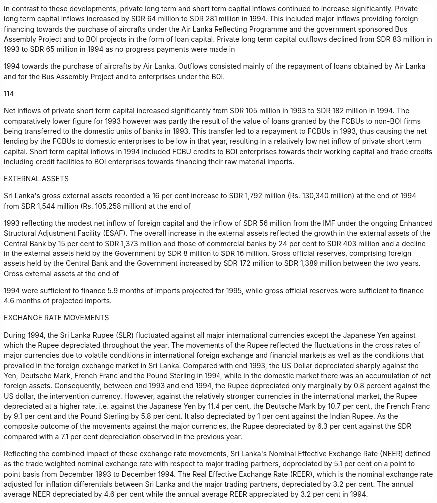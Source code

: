 In contrast to these developments, private long term and short term capital inflows continued to increase significantly. Private long term capital inflows increased by SDR 64 million to SDR 281 million in 1994. This included major inflows providing foreign financing towards the purchase of aircrafts under the Air Lanka Reflecting Programme and the government sponsored Bus Assembly Project and to BOI projects in the form of loan capital. Private long term capital outflows declined from SDR 83 million in 1993 to SDR 65 million in 1994 as no progress payments were made in

1994 towards the purchase of aircrafts by Air Lanka. Outflows consisted mainly of the repayment of loans obtained by Air Lanka and for the Bus Assembly Project and to enterprises under the BOI.

114

Net inflows of private short term capital increased significantly from SDR 105 million in 1993 to SDR 182 million in 1994. The comparatively lower figure for 1993 however was partly the result of the value of loans granted by the FCBUs to non-BOI firms being transferred to the domestic units of banks in 1993. This transfer led to a repayment to FCBUs in 1993, thus causing the net lending by the FCBUs to domestic enterprises to be low in that year, resulting in a relatively low net inflow of private short term capital. Short term capital inflows in 1994 included FCBU credits to BOI enterprises towards their working capital and trade credits including credit facilities to BOI enterprises towards financing their raw material imports.

EXTERNAL ASSETS

Sri Lanka's gross external assets recorded a 16 per cent increase to SDR 1,792 million (Rs. 130,340 million) at the end of 1994 from SDR 1,544 million (Rs. 105,258 million) at the end of

1993 reflecting the modest net inflow of foreign capital and the inflow of SDR 56 million from the IMF under the ongoing Enhanced Structural Adjustment Facility (ESAF). The overall increase in the external assets reflected the growth in the external assets of the Central Bank by 15 per cent to SDR 1,373 million and those of commercial banks by 24 per cent to SDR 403 million and a decline in the external assets held by the Government by SDR 8 million to SDR 16 million. Gross official reserves, comprising foreign assets held by the Central Bank and the Government increased by SDR 172 million to SDR 1,389 million between the two years. Gross external assets at the end of

1994 were sufficient to finance 5.9 months of imports projected for 1995, while gross official reserves were sufficient to finance 4.6 months of projected imports.

EXCHANGE RATE MOVEMENTS

During 1994, the Sri Lanka Rupee (SLR) fluctuated against all major international currencies except the Japanese Yen against which the Rupee depreciated throughout the year. The movements of the Rupee reflected the fluctuations in the cross rates of major currencies due to volatile condi­tions in international foreign exchange and financial markets as well as the conditions that prevailed in the foreign exchange market in Sri Lanka. Compared with end 1993, the US Dollar depreciated sharply against the Yen, Deutsche Mark, French Franc and the Pound Sterling in 1994, while in the domestic market there was an accumulation of net foreign assets. Consequently, between end 1993 and end 1994, the Rupee depreciated only marginally by 0.8 percent against the US dollar, the intervention currency. However, against the relatively stronger currencies in the international market, the Rupee depreciated at a higher rate, i.e. against the Japanese Yen by 11.4 per cent, the Deutsche Mark by 10.7 per cent, the French Franc by 9.1 per cent and the Pound Sterling by 5.8 per cent. It also depreciated by 1 per cent against the Indian Rupee. As the composite outcome of the movements against the major currencies, the Rupee depreciated by 6.3 per cent against the SDR compared with a 7.1 per cent depreciation observed in the previous year.

Reflecting the combined impact of these exchange rate movements, Sri Lanka's Nominal Effective Exchange Rate (NEER) defined as the trade weighted nominal exchange rate with respect to major trading partners, depreciated by 5.1 per cent on a point to point basis from December 1993 to December 1994. The Real Effective Exchange Rate (REER), which is the nominal exchange rate adjusted for inflation differentials between Sri Lanka and the major trading partners, depreciated by 3.2 per cent. The annual average NEER depreciated by 4.6 per cent while the annual average REER appreciated by 3.2 per cent in 1994.
